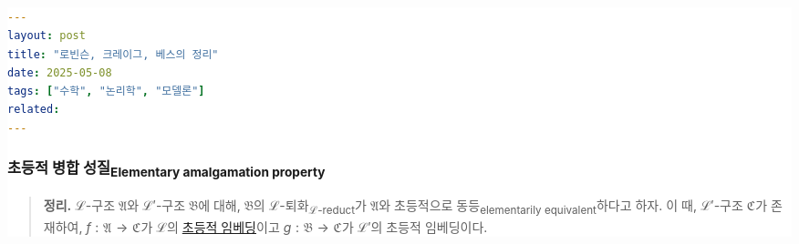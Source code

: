```yaml
---
layout: post
title: "로빈슨, 크레이그, 베스의 정리"
date: 2025-05-08
tags: ["수학", "논리학", "모델론"]
related:
---
```


### 초등적 병합 성질<sub>Elementary amalgamation property</sub>

> **정리.** $\mathcal{L}$-구조 $\mathfrak{A}$와 $\mathcal{L}'$-구조 $\mathfrak{B}$에 대해, $\mathfrak{B}$의 $\mathcal{L}$-퇴화<sub>$\mathcal{L}$-reduct</sub>가 $\mathfrak{A}$와 초등적으로 동등<sub>elementarily equivalent</sub>하다고 하자. 이 때, $\mathcal{L}'$-구조 $\mathfrak{C}$가 존재하여, $f: \mathfrak{A} \to \mathfrak{C}$가 $\mathcal{L}$의 [초등적 임베딩](https://dimenerno.github.io/2025/05/01/elementary-embedding/)이고 $g: \mathfrak{B} \to \mathfrak{C}$가 $\mathcal{L}'$의 초등적 임베딩이다.
>